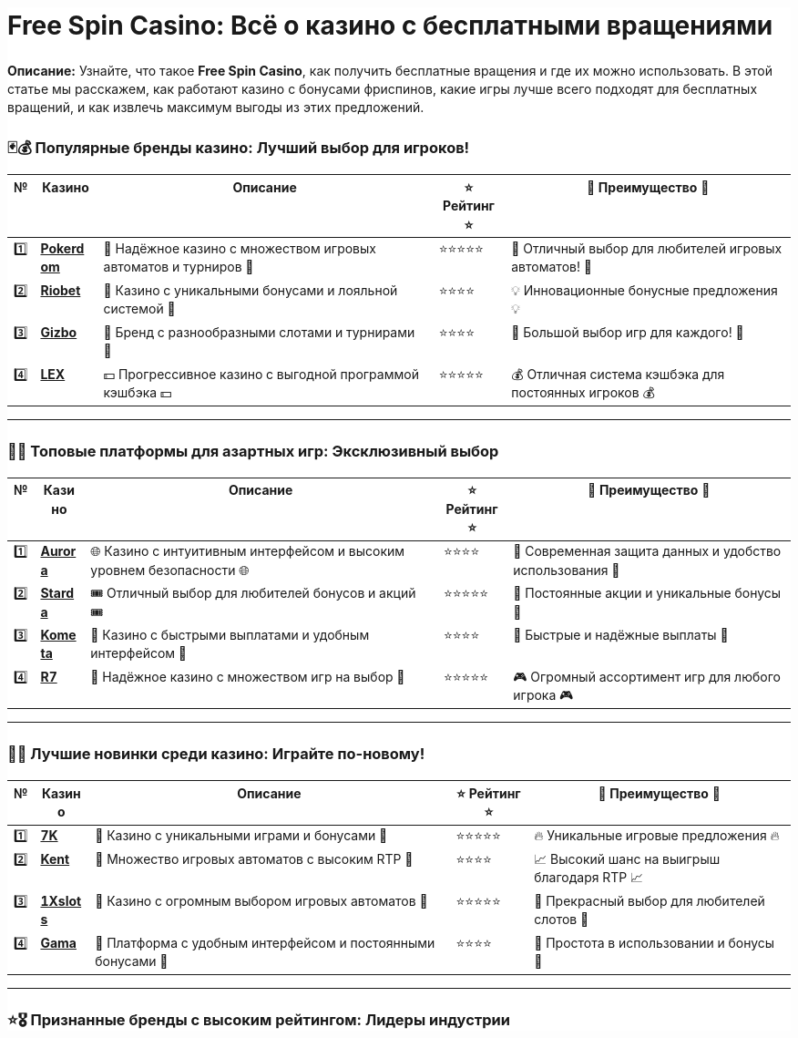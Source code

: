 # Free Spin Casino: Всё о казино с бесплатными вращениями

**Описание:** Узнайте, что такое **Free Spin Casino**, как получить бесплатные вращения и где их можно использовать. В этой статье мы расскажем, как работают казино с бонусами фриспинов, какие игры лучше всего подходят для бесплатных вращений, и как извлечь максимум выгоды из этих предложений.

### 🃏💰 Популярные бренды казино: Лучший выбор для игроков!

| №  | Казино | Описание | ⭐️ Рейтинг ⭐️ | 🎉 Преимущество 🎉 |
|----|--------|----------|---------------|--------------------|
| 1️⃣ | **[Pokerdom](https://brandplay.link/4k77v2yx)** | 🎲 Надёжное казино с множеством игровых автоматов и турниров 🎲 | ⭐️⭐️⭐️⭐️⭐️ | 🎰 Отличный выбор для любителей игровых автоматов! 🎰 |
| 2️⃣ | **[Riobet](https://brandplay.link/7xBLTPyj)** | 🎁 Казино с уникальными бонусами и лояльной системой 🎁 | ⭐️⭐️⭐️⭐️ | 💡 Инновационные бонусные предложения 💡 |
| 3️⃣ | **[Gizbo](https://brandplay.link/bprXw4YV)** | 🎰 Бренд с разнообразными слотами и турнирами 🎰 | ⭐️⭐️⭐️⭐️ | 🔄 Большой выбор игр для каждого! 🔄 |
| 4️⃣ | **[LEX](https://brandplay.link/zW4hdDFV)** | 💵 Прогрессивное казино с выгодной программой кэшбэка 💵 | ⭐️⭐️⭐️⭐️⭐️ | 💰 Отличная система кэшбэка для постоянных игроков 💰 |

---

### 🎰🔥 Топовые платформы для азартных игр: Эксклюзивный выбор

| №  | Казино | Описание | ⭐️ Рейтинг ⭐️ | 🎉 Преимущество 🎉 |
|----|--------|----------|---------------|--------------------|
| 1️⃣ | **[Aurora](https://10trafic-stat2.com/click/668546556bcc6313411604bd/6766/13032/subaccount)** | 🌐 Казино с интуитивным интерфейсом и высоким уровнем безопасности 🌐 | ⭐️⭐️⭐️⭐️ | 🔐 Современная защита данных и удобство использования 🔐 |
| 2️⃣ | **[Starda](https://brandplay.link/fB7xwRFL)** | 🎟️ Отличный выбор для любителей бонусов и акций 🎟️ | ⭐️⭐️⭐️⭐️⭐️ | 🎉 Постоянные акции и уникальные бонусы 🎉 |
| 3️⃣ | **[Kometa](https://brandplay.link/8ZymQJV8)** | 💸 Казино с быстрыми выплатами и удобным интерфейсом 💸 | ⭐️⭐️⭐️⭐️ | 🚀 Быстрые и надёжные выплаты 🚀 |
| 4️⃣ | **[R7](https://brandplay.link/bMd3Yjsw)** | 🎲 Надёжное казино с множеством игр на выбор 🎲 | ⭐️⭐️⭐️⭐️⭐️ | 🎮 Огромный ассортимент игр для любого игрока 🎮 |

---

### 🚀🎲 Лучшие новинки среди казино: Играйте по-новому!

| №  | Казино | Описание | ⭐️ Рейтинг ⭐️ | 🎉 Преимущество 🎉 |
|----|--------|----------|---------------|--------------------|
| 1️⃣ | **[7K](https://brandplay.link/BvQyFShp)** | 🎯 Казино с уникальными играми и бонусами 🎯 | ⭐️⭐️⭐️⭐️⭐️ | 🔥 Уникальные игровые предложения 🔥 |
| 2️⃣ | **[Kent](https://brandplay.link/Fv2WP3js)** | 🤑 Множество игровых автоматов с высоким RTP 🤑 | ⭐️⭐️⭐️⭐️ | 📈 Высокий шанс на выигрыш благодаря RTP 📈 |
| 3️⃣ | **[1Xslots](https://brandplay.link/hSB1khtr)** | 🎰 Казино с огромным выбором игровых автоматов 🎰 | ⭐️⭐️⭐️⭐️⭐️ | 🎉 Прекрасный выбор для любителей слотов 🎉 |
| 4️⃣ | **[Gama](https://brandplay.link/j6NMKsDz)** | 🔄 Платформа с удобным интерфейсом и постоянными бонусами 🔄 | ⭐️⭐️⭐️⭐️ | 💸 Простота в использовании и бонусы 💸 |

---

### ⭐️🎖️ Признанные бренды с высоким рейтингом: Лидеры индустрии
